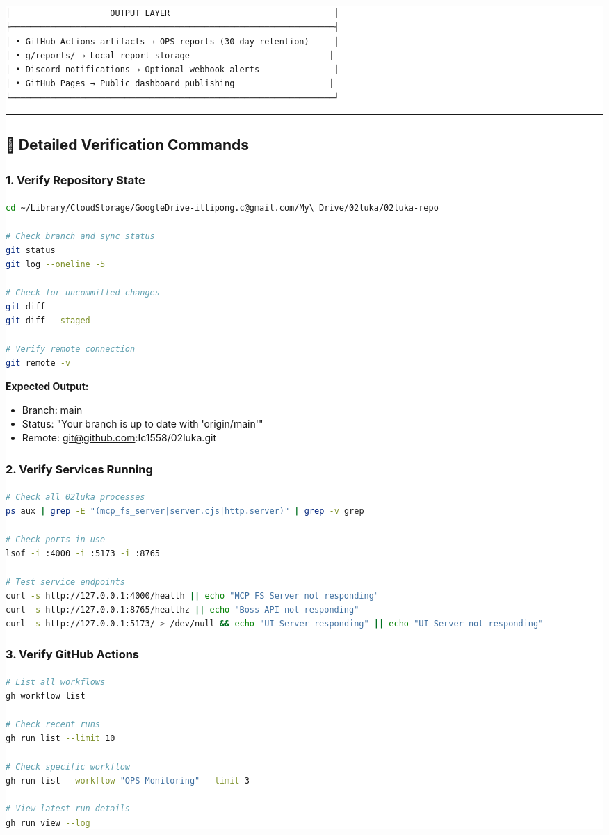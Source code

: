```
│                    OUTPUT LAYER                                 │
├─────────────────────────────────────────────────────────────────┤
│ • GitHub Actions artifacts → OPS reports (30-day retention)     │
│ • g/reports/ → Local report storage                            │
│ • Discord notifications → Optional webhook alerts               │
│ • GitHub Pages → Public dashboard publishing                   │
└─────────────────────────────────────────────────────────────────┘
```

---

## 🔧 Detailed Verification Commands

### **1. Verify Repository State**
```bash
cd ~/Library/CloudStorage/GoogleDrive-ittipong.c@gmail.com/My\ Drive/02luka/02luka-repo

# Check branch and sync status
git status
git log --oneline -5

# Check for uncommitted changes
git diff
git diff --staged

# Verify remote connection
git remote -v
```

**Expected Output:**
- Branch: main
- Status: "Your branch is up to date with 'origin/main'"
- Remote: git@github.com:Ic1558/02luka.git

### **2. Verify Services Running**
```bash
# Check all 02luka processes
ps aux | grep -E "(mcp_fs_server|server.cjs|http.server)" | grep -v grep

# Check ports in use
lsof -i :4000 -i :5173 -i :8765

# Test service endpoints
curl -s http://127.0.0.1:4000/health || echo "MCP FS Server not responding"
curl -s http://127.0.0.1:8765/healthz || echo "Boss API not responding"
curl -s http://127.0.0.1:5173/ > /dev/null && echo "UI Server responding" || echo "UI Server not responding"
```

### **3. Verify GitHub Actions**
```bash
# List all workflows
gh workflow list

# Check recent runs
gh run list --limit 10

# Check specific workflow
gh run list --workflow "OPS Monitoring" --limit 3

# View latest run details
gh run view --log
```
